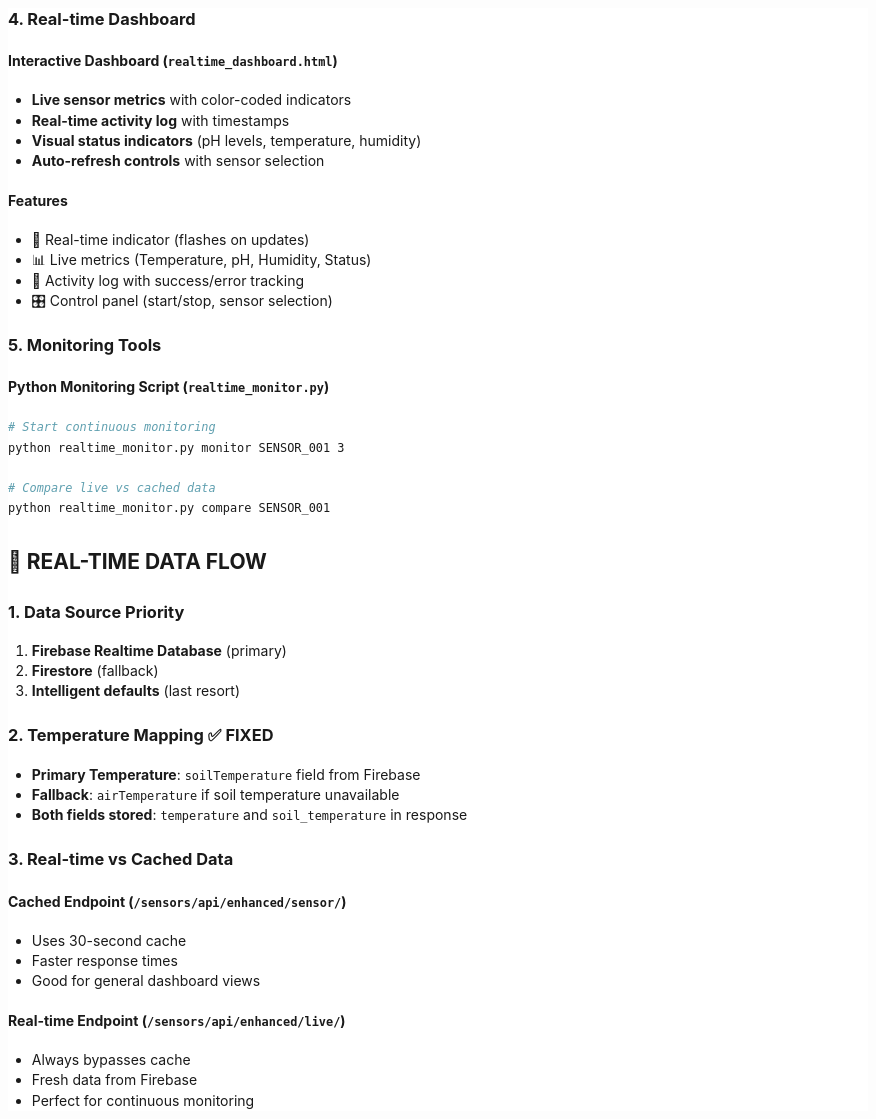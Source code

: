 ### **4. Real-time Dashboard**

#### **Interactive Dashboard** (`realtime_dashboard.html`)

- **Live sensor metrics** with color-coded indicators
- **Real-time activity log** with timestamps
- **Visual status indicators** (pH levels, temperature, humidity)
- **Auto-refresh controls** with sensor selection

#### **Features**

- 🔴 Real-time indicator (flashes on updates)
- 📊 Live metrics (Temperature, pH, Humidity, Status)
- 📝 Activity log with success/error tracking
- 🎛️ Control panel (start/stop, sensor selection)

### **5. Monitoring Tools**

#### **Python Monitoring Script** (`realtime_monitor.py`)

```bash
# Start continuous monitoring
python realtime_monitor.py monitor SENSOR_001 3

# Compare live vs cached data
python realtime_monitor.py compare SENSOR_001
```

## 🔄 **REAL-TIME DATA FLOW**

### **1. Data Source Priority**

1. **Firebase Realtime Database** (primary)
2. **Firestore** (fallback)
3. **Intelligent defaults** (last resort)

### **2. Temperature Mapping** ✅ **FIXED**

- **Primary Temperature**: `soilTemperature` field from Firebase
- **Fallback**: `airTemperature` if soil temperature unavailable
- **Both fields stored**: `temperature` and `soil_temperature` in response

### **3. Real-time vs Cached Data**

#### **Cached Endpoint** (`/sensors/api/enhanced/sensor/`)

- Uses 30-second cache
- Faster response times
- Good for general dashboard views

#### **Real-time Endpoint** (`/sensors/api/enhanced/live/`)

- Always bypasses cache
- Fresh data from Firebase
- Perfect for continuous monitoring
